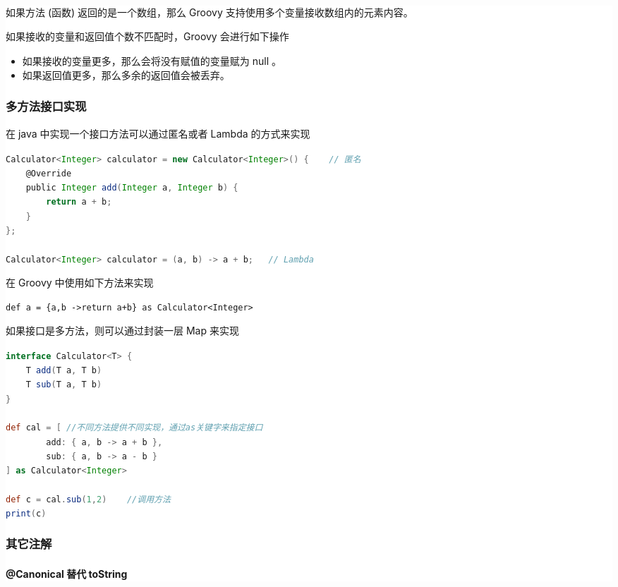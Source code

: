 

如果方法 (函数) 返回的是一个数组，那么 Groovy 支持使用多个变量接收数组内的元素内容。

如果接收的变量和返回值个数不匹配时，Groovy 会进行如下操作

- 如果接收的变量更多，那么会将没有赋值的变量赋为 null 。
- 如果返回值更多，那么多余的返回值会被丢弃。



### 多方法接口实现

在 java 中实现一个接口方法可以通过匿名或者 Lambda 的方式来实现

```Groovy
Calculator<Integer> calculator = new Calculator<Integer>() {	// 匿名
    @Override
    public Integer add(Integer a, Integer b) {
        return a + b;
    }
};

Calculator<Integer> calculator = (a, b) -> a + b;	// Lambda
```



在 Groovy 中使用如下方法来实现

```
def a = {a,b ->return a+b} as Calculator<Integer>
```



如果接口是多方法，则可以通过封装一层 Map 来实现

```Groovy
interface Calculator<T> {
    T add(T a, T b)
    T sub(T a, T b)
}

def cal = [	//不同方法提供不同实现，通过as关键字来指定接口
        add: { a, b -> a + b },	
        sub: { a, b -> a - b }
] as Calculator<Integer>

def c = cal.sub(1,2)	//调用方法
print(c)
```



### 其它注解



#### @Canonical 替代 toString
